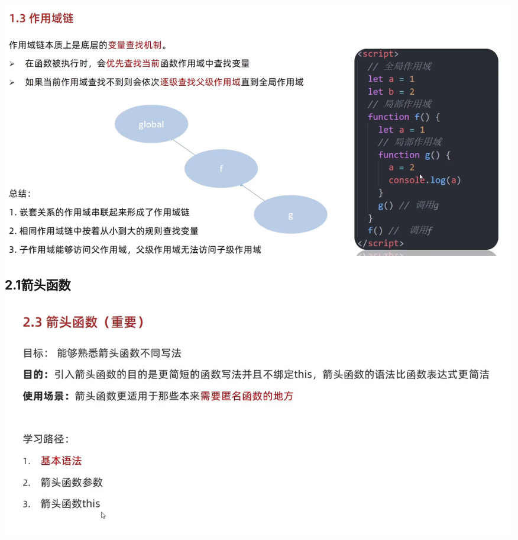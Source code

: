 

![](https://raw.githubusercontent.com/fightingwithmee/vue/main/img/202312122125469.png)



## 2.1箭头函数

![](https://raw.githubusercontent.com/fightingwithmee/vue/main/img/202312122127430.png)
